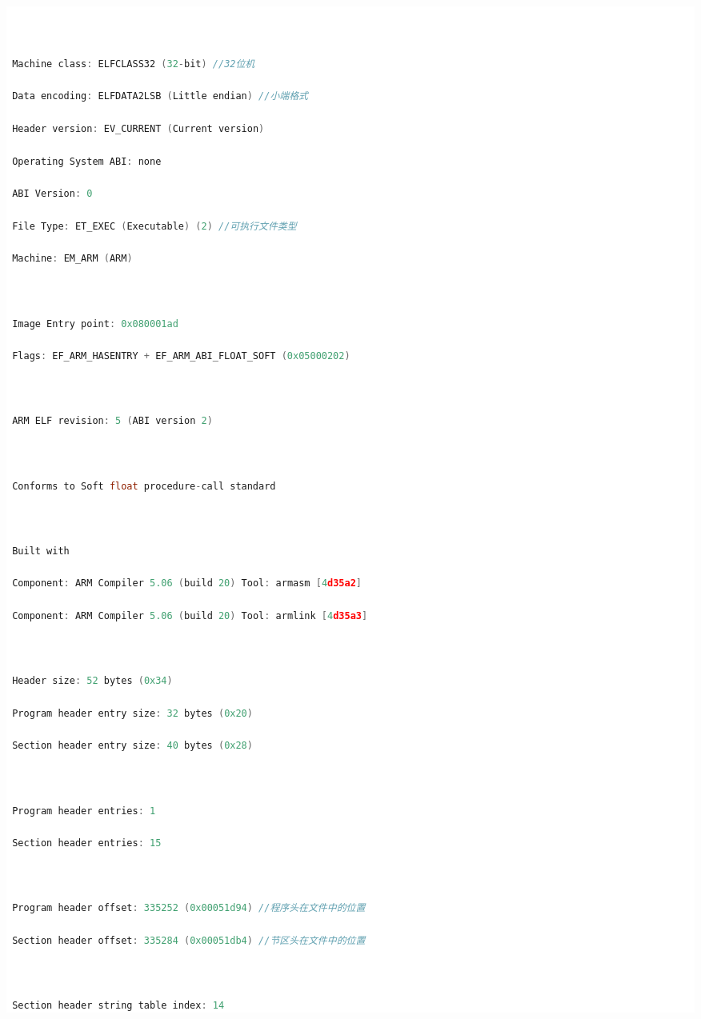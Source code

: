 ```C 



 Machine class: ELFCLASS32 (32-bit) //32位机

 Data encoding: ELFDATA2LSB (Little endian) //小端格式

 Header version: EV_CURRENT (Current version)

 Operating System ABI: none

 ABI Version: 0

 File Type: ET_EXEC (Executable) (2) //可执行文件类型

 Machine: EM_ARM (ARM)



 Image Entry point: 0x080001ad

 Flags: EF_ARM_HASENTRY + EF_ARM_ABI_FLOAT_SOFT (0x05000202)



 ARM ELF revision: 5 (ABI version 2)



 Conforms to Soft float procedure-call standard



 Built with

 Component: ARM Compiler 5.06 (build 20) Tool: armasm [4d35a2]

 Component: ARM Compiler 5.06 (build 20) Tool: armlink [4d35a3]



 Header size: 52 bytes (0x34)

 Program header entry size: 32 bytes (0x20)

 Section header entry size: 40 bytes (0x28)



 Program header entries: 1

 Section header entries: 15



 Program header offset: 335252 (0x00051d94) //程序头在文件中的位置

 Section header offset: 335284 (0x00051db4) //节区头在文件中的位置



 Section header string table index: 14

```